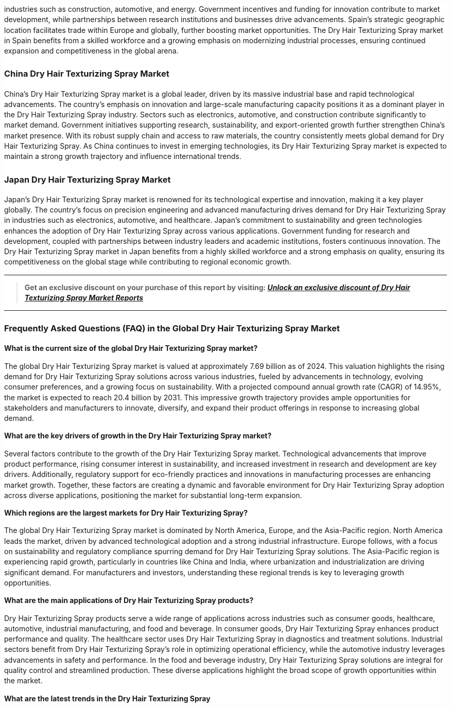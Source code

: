 industries such as construction, automotive, and energy. Government incentives and funding for innovation contribute to market development, while partnerships between research institutions and businesses drive advancements. Spain&rsquo;s strategic geographic location facilitates trade within Europe and globally, further boosting market opportunities. The Dry Hair Texturizing Spray market in Spain benefits from a skilled workforce and a growing emphasis on modernizing industrial processes, ensuring continued expansion and competitiveness in the global arena.</p><h3>China Dry Hair Texturizing Spray Market</h3><p>China&rsquo;s Dry Hair Texturizing Spray market is a global leader, driven by its massive industrial base and rapid technological advancements. The country&rsquo;s emphasis on innovation and large-scale manufacturing capacity positions it as a dominant player in the Dry Hair Texturizing Spray industry. Sectors such as electronics, automotive, and construction contribute significantly to market demand. Government initiatives supporting research, sustainability, and export-oriented growth further strengthen China&rsquo;s market presence. With its robust supply chain and access to raw materials, the country consistently meets global demand for Dry Hair Texturizing Spray. As China continues to invest in emerging technologies, its Dry Hair Texturizing Spray market is expected to maintain a strong growth trajectory and influence international trends.</p><h3>Japan Dry Hair Texturizing Spray Market</h3><p>Japan&rsquo;s Dry Hair Texturizing Spray market is renowned for its technological expertise and innovation, making it a key player globally. The country&rsquo;s focus on precision engineering and advanced manufacturing drives demand for Dry Hair Texturizing Spray in industries such as electronics, automotive, and healthcare. Japan&rsquo;s commitment to sustainability and green technologies enhances the adoption of Dry Hair Texturizing Spray across various applications. Government funding for research and development, coupled with partnerships between industry leaders and academic institutions, fosters continuous innovation. The Dry Hair Texturizing Spray market in Japan benefits from a highly skilled workforce and a strong emphasis on quality, ensuring its competitiveness on the global stage while contributing to regional economic growth.</p><hr /><blockquote><p><strong>Get an exclusive discount on your purchase of this report by visiting: <em><a href="://marketresearchpulse.com/ask-for-discount/51431?utm_source=Github&amp;utm_medium=052">Unlock an exclusive discount of Dry Hair Texturizing Spray Market Reports</a></em>&nbsp;</strong></p></blockquote><hr /><h3>Frequently Asked Questions (FAQ) in the Global Dry Hair Texturizing Spray Market</h3><p><strong>What is the current size of the global Dry Hair Texturizing Spray market?</strong></p><p>The global Dry Hair Texturizing Spray market is valued at approximately 7.69 billion as of 2024. This valuation highlights the rising demand for Dry Hair Texturizing Spray solutions across various industries, fueled by advancements in technology, evolving consumer preferences, and a growing focus on sustainability. With a projected compound annual growth rate (CAGR) of 14.95%, the market is expected to reach 20.4 billion by 2031. This impressive growth trajectory provides ample opportunities for stakeholders and manufacturers to innovate, diversify, and expand their product offerings in response to increasing global demand.</p><p><strong>What are the key drivers of growth in the Dry Hair Texturizing Spray market?</strong></p><p>Several factors contribute to the growth of the Dry Hair Texturizing Spray market. Technological advancements that improve product performance, rising consumer interest in sustainability, and increased investment in research and development are key drivers. Additionally, regulatory support for eco-friendly practices and innovations in manufacturing processes are enhancing market growth. Together, these factors are creating a dynamic and favorable environment for Dry Hair Texturizing Spray adoption across diverse applications, positioning the market for substantial long-term expansion.</p><p><strong>Which regions are the largest markets for Dry Hair Texturizing Spray?</strong></p><p>The global Dry Hair Texturizing Spray market is dominated by North America, Europe, and the Asia-Pacific region. North America leads the market, driven by advanced technological adoption and a strong industrial infrastructure. Europe follows, with a focus on sustainability and regulatory compliance spurring demand for Dry Hair Texturizing Spray solutions. The Asia-Pacific region is experiencing rapid growth, particularly in countries like China and India, where urbanization and industrialization are driving significant demand. For manufacturers and investors, understanding these regional trends is key to leveraging growth opportunities.</p><p><strong>What are the main applications of Dry Hair Texturizing Spray products?</strong></p><p>Dry Hair Texturizing Spray products serve a wide range of applications across industries such as consumer goods, healthcare, automotive, industrial manufacturing, and food and beverage. In consumer goods, Dry Hair Texturizing Spray enhances product performance and quality. The healthcare sector uses Dry Hair Texturizing Spray in diagnostics and treatment solutions. Industrial sectors benefit from Dry Hair Texturizing Spray&rsquo;s role in optimizing operational efficiency, while the automotive industry leverages advancements in safety and performance. In the food and beverage industry, Dry Hair Texturizing Spray solutions are integral for quality control and streamlined production. These diverse applications highlight the broad scope of growth opportunities within the market.</p><p><strong>What are the latest trends in the Dry Hair Texturizing Spray